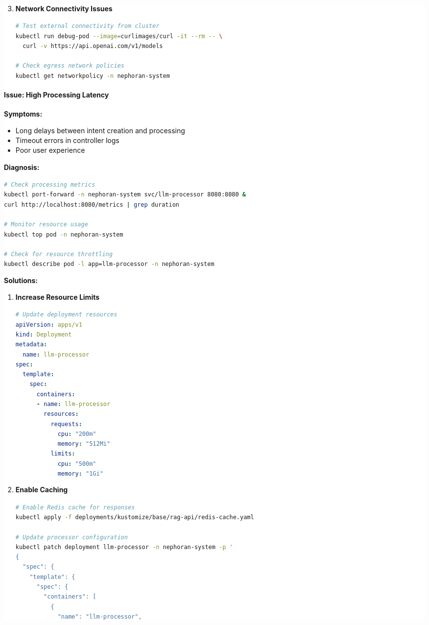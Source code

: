 3. **Network Connectivity Issues**
   ```bash
   # Test external connectivity from cluster
   kubectl run debug-pod --image=curlimages/curl -it --rm -- \
     curl -v https://api.openai.com/v1/models
   
   # Check egress network policies
   kubectl get networkpolicy -n nephoran-system
   ```

#### Issue: High Processing Latency

**Symptoms:**
- Long delays between intent creation and processing
- Timeout errors in controller logs
- Poor user experience

**Diagnosis:**
```bash
# Check processing metrics
kubectl port-forward -n nephoran-system svc/llm-processor 8080:8080 &
curl http://localhost:8080/metrics | grep duration

# Monitor resource usage
kubectl top pod -n nephoran-system

# Check for resource throttling
kubectl describe pod -l app=llm-processor -n nephoran-system
```

**Solutions:**

1. **Increase Resource Limits**
   ```yaml
   # Update deployment resources
   apiVersion: apps/v1
   kind: Deployment
   metadata:
     name: llm-processor
   spec:
     template:
       spec:
         containers:
         - name: llm-processor
           resources:
             requests:
               cpu: "200m"
               memory: "512Mi"
             limits:
               cpu: "500m"
               memory: "1Gi"
   ```

2. **Enable Caching**
   ```bash
   # Enable Redis cache for responses
   kubectl apply -f deployments/kustomize/base/rag-api/redis-cache.yaml
   
   # Update processor configuration
   kubectl patch deployment llm-processor -n nephoran-system -p '
   {
     "spec": {
       "template": {
         "spec": {
           "containers": [
             {
               "name": "llm-processor",
   ```